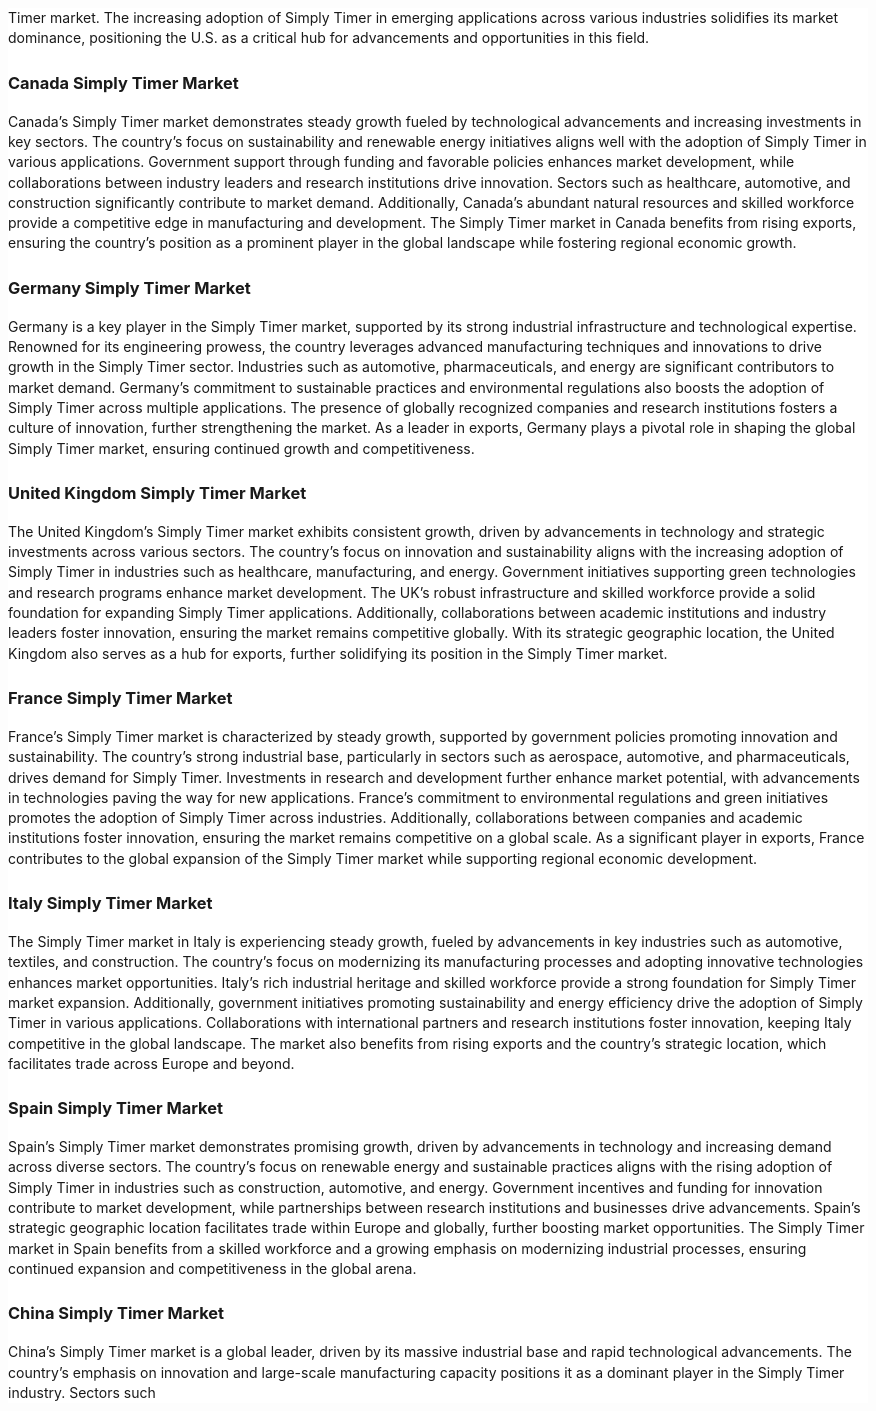 Timer market. The increasing adoption of Simply Timer in emerging applications across various industries solidifies its market dominance, positioning the U.S. as a critical hub for advancements and opportunities in this field.</p><h3>Canada Simply Timer Market</h3><p>Canada&rsquo;s Simply Timer market demonstrates steady growth fueled by technological advancements and increasing investments in key sectors. The country&rsquo;s focus on sustainability and renewable energy initiatives aligns well with the adoption of Simply Timer in various applications. Government support through funding and favorable policies enhances market development, while collaborations between industry leaders and research institutions drive innovation. Sectors such as healthcare, automotive, and construction significantly contribute to market demand. Additionally, Canada&rsquo;s abundant natural resources and skilled workforce provide a competitive edge in manufacturing and development. The Simply Timer market in Canada benefits from rising exports, ensuring the country&rsquo;s position as a prominent player in the global landscape while fostering regional economic growth.</p><h3>Germany Simply Timer Market</h3><p>Germany is a key player in the Simply Timer market, supported by its strong industrial infrastructure and technological expertise. Renowned for its engineering prowess, the country leverages advanced manufacturing techniques and innovations to drive growth in the Simply Timer sector. Industries such as automotive, pharmaceuticals, and energy are significant contributors to market demand. Germany&rsquo;s commitment to sustainable practices and environmental regulations also boosts the adoption of Simply Timer across multiple applications. The presence of globally recognized companies and research institutions fosters a culture of innovation, further strengthening the market. As a leader in exports, Germany plays a pivotal role in shaping the global Simply Timer market, ensuring continued growth and competitiveness.</p><h3>United Kingdom Simply Timer Market</h3><p>The United Kingdom&rsquo;s Simply Timer market exhibits consistent growth, driven by advancements in technology and strategic investments across various sectors. The country&rsquo;s focus on innovation and sustainability aligns with the increasing adoption of Simply Timer in industries such as healthcare, manufacturing, and energy. Government initiatives supporting green technologies and research programs enhance market development. The UK&rsquo;s robust infrastructure and skilled workforce provide a solid foundation for expanding Simply Timer applications. Additionally, collaborations between academic institutions and industry leaders foster innovation, ensuring the market remains competitive globally. With its strategic geographic location, the United Kingdom also serves as a hub for exports, further solidifying its position in the Simply Timer market.</p><h3>France Simply Timer Market</h3><p>France&rsquo;s Simply Timer market is characterized by steady growth, supported by government policies promoting innovation and sustainability. The country&rsquo;s strong industrial base, particularly in sectors such as aerospace, automotive, and pharmaceuticals, drives demand for Simply Timer. Investments in research and development further enhance market potential, with advancements in technologies paving the way for new applications. France&rsquo;s commitment to environmental regulations and green initiatives promotes the adoption of Simply Timer across industries. Additionally, collaborations between companies and academic institutions foster innovation, ensuring the market remains competitive on a global scale. As a significant player in exports, France contributes to the global expansion of the Simply Timer market while supporting regional economic development.</p><h3>Italy Simply Timer Market</h3><p>The Simply Timer market in Italy is experiencing steady growth, fueled by advancements in key industries such as automotive, textiles, and construction. The country&rsquo;s focus on modernizing its manufacturing processes and adopting innovative technologies enhances market opportunities. Italy&rsquo;s rich industrial heritage and skilled workforce provide a strong foundation for Simply Timer market expansion. Additionally, government initiatives promoting sustainability and energy efficiency drive the adoption of Simply Timer in various applications. Collaborations with international partners and research institutions foster innovation, keeping Italy competitive in the global landscape. The market also benefits from rising exports and the country&rsquo;s strategic location, which facilitates trade across Europe and beyond.</p><h3>Spain Simply Timer Market</h3><p>Spain&rsquo;s Simply Timer market demonstrates promising growth, driven by advancements in technology and increasing demand across diverse sectors. The country&rsquo;s focus on renewable energy and sustainable practices aligns with the rising adoption of Simply Timer in industries such as construction, automotive, and energy. Government incentives and funding for innovation contribute to market development, while partnerships between research institutions and businesses drive advancements. Spain&rsquo;s strategic geographic location facilitates trade within Europe and globally, further boosting market opportunities. The Simply Timer market in Spain benefits from a skilled workforce and a growing emphasis on modernizing industrial processes, ensuring continued expansion and competitiveness in the global arena.</p><h3>China Simply Timer Market</h3><p>China&rsquo;s Simply Timer market is a global leader, driven by its massive industrial base and rapid technological advancements. The country&rsquo;s emphasis on innovation and large-scale manufacturing capacity positions it as a dominant player in the Simply Timer industry. Sectors such